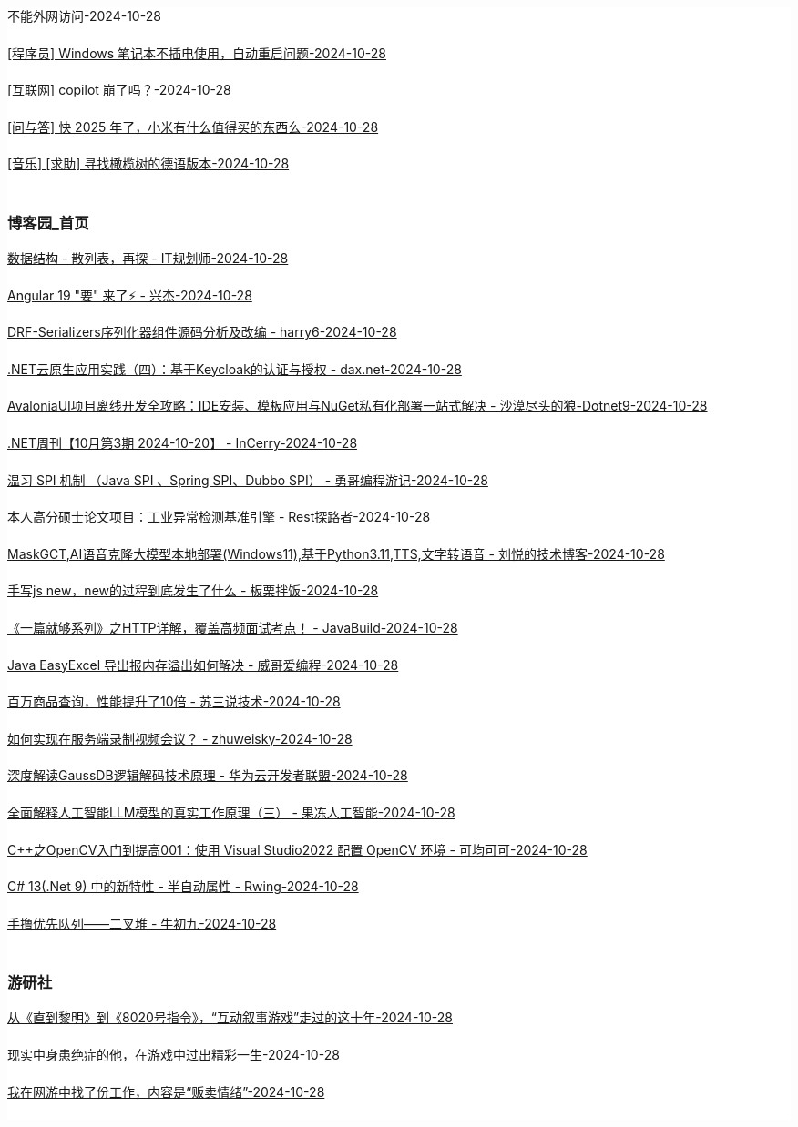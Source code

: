 不能外网访问-2024-10-28</a><br/><br/><a target=_blank rel=nofollow href="https://www.v2ex.com/t/1084399#reply13" >[程序员] Windows 笔记本不插电使用，自动重启问题-2024-10-28</a><br/><br/><a target=_blank rel=nofollow href="https://www.v2ex.com/t/1084398#reply2" >[互联网] copilot 崩了吗？-2024-10-28</a><br/><br/><a target=_blank rel=nofollow href="https://www.v2ex.com/t/1084397#reply10" >[问与答] 快 2025 年了，小米有什么值得买的东西么-2024-10-28</a><br/><br/><a target=_blank rel=nofollow href="https://www.v2ex.com/t/1084396#reply1" >[音乐] [求助] 寻找橄榄树的德语版本-2024-10-28</a><br/><br/>









###  博客园_首页

<a target=_blank rel=nofollow href="https://www.cnblogs.com/hugogoos/p/18511696" >数据结构 - 散列表，再探 - IT规划师-2024-10-28</a><br/><br/><a target=_blank rel=nofollow href="https://www.cnblogs.com/keatkeat/p/18511853" >Angular 19 "要" 来了⚡ - 兴杰-2024-10-28</a><br/><br/><a target=_blank rel=nofollow href="https://www.cnblogs.com/harry6/p/18511811" >DRF-Serializers序列化器组件源码分析及改编 - harry6-2024-10-28</a><br/><br/><a target=_blank rel=nofollow href="https://www.cnblogs.com/daxnet/p/18500344" >.NET云原生应用实践（四）：基于Keycloak的认证与授权 - dax.net-2024-10-28</a><br/><br/><a target=_blank rel=nofollow href="https://www.cnblogs.com/Dotnet9-com/p/18511697" >AvaloniaUI项目离线开发全攻略：IDE安装、模板应用与NuGet私有化部署一站式解决 - 沙漠尽头的狼-Dotnet9-2024-10-28</a><br/><br/><a target=_blank rel=nofollow href="https://www.cnblogs.com/InCerry/p/-/dotnet_week_24_10_3_n" >.NET周刊【10月第3期 2024-10-20】 - InCerry-2024-10-28</a><br/><br/><a target=_blank rel=nofollow href="https://www.cnblogs.com/makemylife/p/18511622" >温习 SPI 机制 （Java SPI 、Spring SPI、Dubbo SPI） - 勇哥编程游记-2024-10-28</a><br/><br/><a target=_blank rel=nofollow href="https://www.cnblogs.com/Java-Starter/p/18511337" >本人高分硕士论文项目：工业异常检测基准引擎 - Rest探路者-2024-10-28</a><br/><br/><a target=_blank rel=nofollow href="https://www.cnblogs.com/v3ucn/p/18511187" >MaskGCT,AI语音克隆大模型本地部署(Windows11),基于Python3.11,TTS,文字转语音 - 刘悦的技术博客-2024-10-28</a><br/><br/><a target=_blank rel=nofollow href="https://www.cnblogs.com/wangguoxinyue/p/18511144" >手写js new，new的过程到底发生了什么 - 板栗拌饭-2024-10-28</a><br/><br/><a target=_blank rel=nofollow href="https://www.cnblogs.com/JavaBuild/p/18510763" >《一篇就够系列》之HTTP详解，覆盖高频面试考点！ - JavaBuild-2024-10-28</a><br/><br/><a target=_blank rel=nofollow href="https://www.cnblogs.com/wgjava/p/18510650" >Java EasyExcel 导出报内存溢出如何解决 - 威哥爱编程-2024-10-28</a><br/><br/><a target=_blank rel=nofollow href="https://www.cnblogs.com/12lisu/p/18510573" >百万商品查询，性能提升了10倍 - 苏三说技术-2024-10-28</a><br/><br/><a target=_blank rel=nofollow href="https://www.cnblogs.com/zhuweisky/p/18510545" >如何实现在服务端录制视频会议？ - zhuweisky-2024-10-28</a><br/><br/><a target=_blank rel=nofollow href="https://www.cnblogs.com/huaweiyun/p/18510534" >深度解读GaussDB逻辑解码技术原理 - 华为云开发者联盟-2024-10-28</a><br/><br/><a target=_blank rel=nofollow href="https://www.cnblogs.com/jellyai/p/18510399" >全面解释人工智能LLM模型的真实工作原理（三） - 果冻人工智能-2024-10-28</a><br/><br/><a target=_blank rel=nofollow href="https://www.cnblogs.com/PatrickLiu/p/18499247" >C++之OpenCV入门到提高001：使用 Visual Studio2022 配置 OpenCV 环境 - 可均可可-2024-10-28</a><br/><br/><a target=_blank rel=nofollow href="https://www.cnblogs.com/Rwing/p/18510363/Csharp_13_dot_net_9_preview_Semi-auto_properties" >C# 13(.Net 9) 中的新特性 - 半自动属性 - Rwing-2024-10-28</a><br/><br/><a target=_blank rel=nofollow href="https://www.cnblogs.com/boboooo/p/18510242" >手撸优先队列——二叉堆 - 牛初九-2024-10-28</a><br/><br/>







###  游研社

<a target=_blank rel=nofollow href="https://www.yystv.cn/p/12225" >从《直到黎明》到《8020号指令》，“互动叙事游戏”走过的这十年-2024-10-28</a><br/><br/><a target=_blank rel=nofollow href="https://www.yystv.cn/p/12224" >现实中身患绝症的他，在游戏中过出精彩一生-2024-10-28</a><br/><br/><a target=_blank rel=nofollow href="https://www.yystv.cn/p/12222" >我在网游中找了份工作，内容是“贩卖情绪”-2024-10-28</a><br/><br/>
